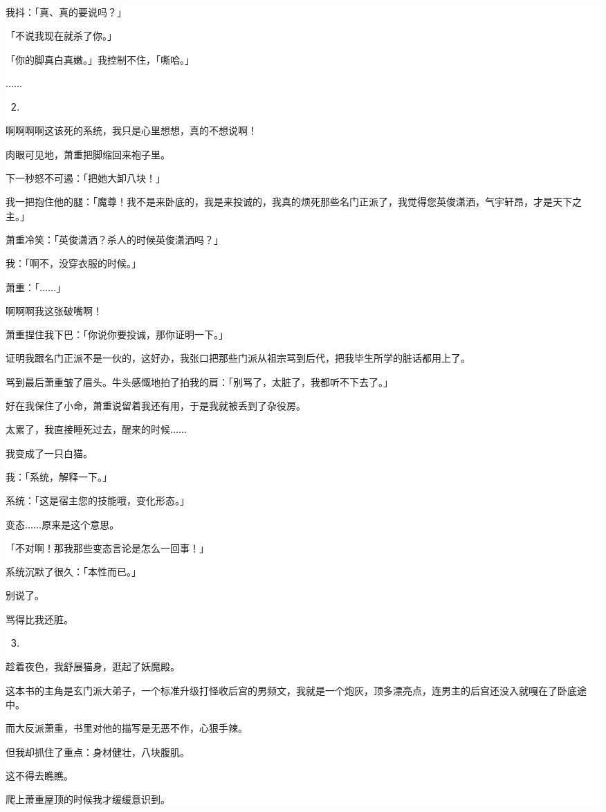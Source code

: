 我抖：「真、真的要说吗？」

「不说我现在就杀了你。」

「你的脚真白真嫩。」我控制不住，「嘶哈。」

……

2.

啊啊啊啊这该死的系统，我只是心里想想，真的不想说啊！

肉眼可见地，萧重把脚缩回来袍子里。

下一秒怒不可遏：「把她大卸八块！」

我一把抱住他的腿：「魔尊！我不是来卧底的，我是来投诚的，我真的烦死那些名门正派了，我觉得您英俊潇洒，气宇轩昂，才是天下之主。」

萧重冷笑：「英俊潇洒？杀人的时候英俊潇洒吗？」

我：「啊不，没穿衣服的时候。」

萧重：「……」

啊啊啊我这张破嘴啊！

萧重捏住我下巴：「你说你要投诚，那你证明一下。」

证明我跟名门正派不是一伙的，这好办，我张口把那些门派从祖宗骂到后代，把我毕生所学的脏话都用上了。

骂到最后萧重皱了眉头。牛头感慨地拍了拍我的肩：「别骂了，太脏了，我都听不下去了。」

好在我保住了小命，萧重说留着我还有用，于是我就被丢到了杂役房。

太累了，我直接睡死过去，醒来的时候……

我变成了一只白猫。

我：「系统，解释一下。」

系统：「这是宿主您的技能哦，变化形态。」

变态……原来是这个意思。

「不对啊！那我那些变态言论是怎么一回事！」

系统沉默了很久：「本性而已。」

别说了。

骂得比我还脏。

3.

趁着夜色，我舒展猫身，逛起了妖魔殿。

这本书的主角是玄门派大弟子，一个标准升级打怪收后宫的男频文，我就是一个炮灰，顶多漂亮点，连男主的后宫还没入就嘎在了卧底途中。

而大反派萧重，书里对他的描写是无恶不作，心狠手辣。

但我却抓住了重点：身材健壮，八块腹肌。

这不得去瞧瞧。

爬上萧重屋顶的时候我才缓缓意识到。
